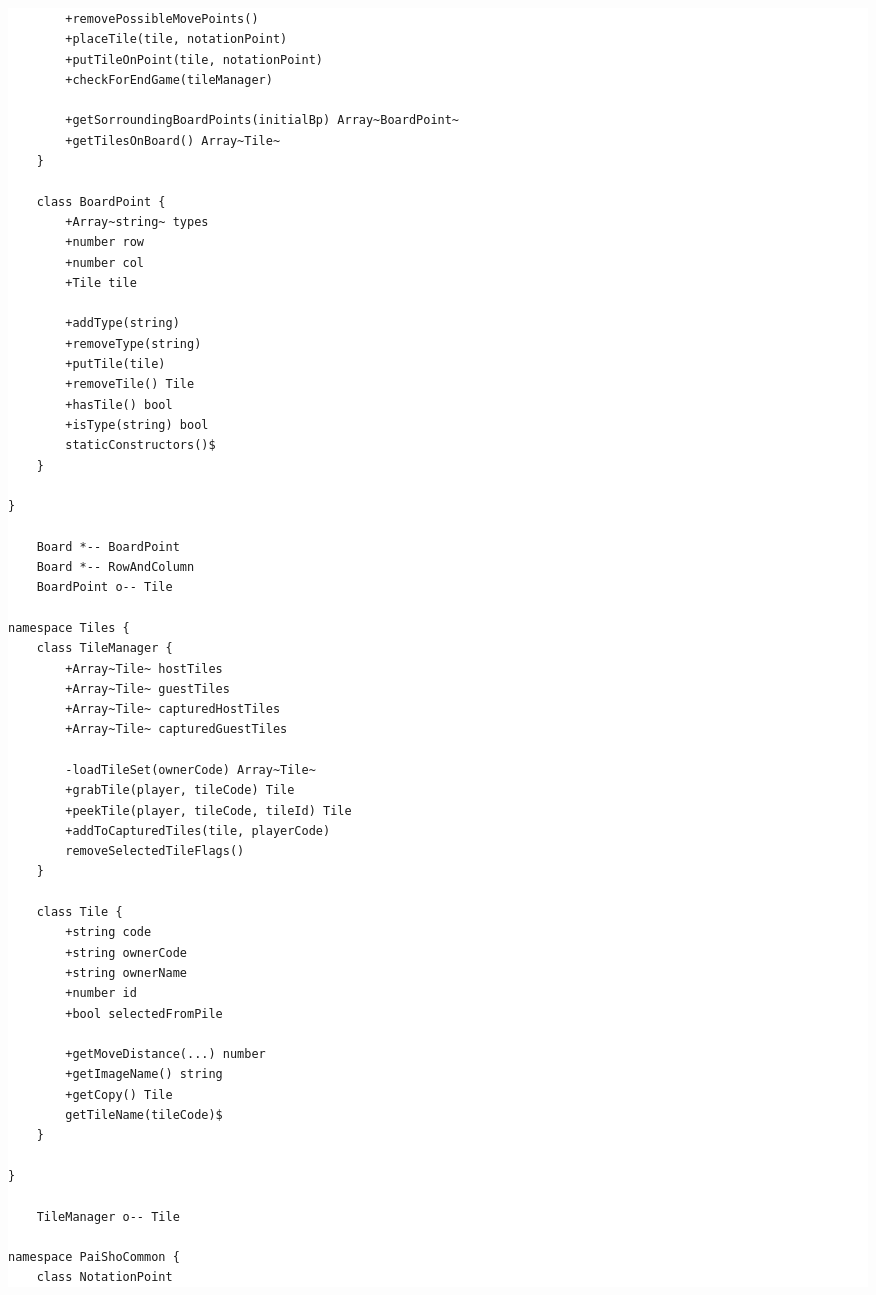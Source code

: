 ```mermaid
        +removePossibleMovePoints()
        +placeTile(tile, notationPoint)
        +putTileOnPoint(tile, notationPoint)
        +checkForEndGame(tileManager)

        +getSorroundingBoardPoints(initialBp) Array~BoardPoint~
        +getTilesOnBoard() Array~Tile~
    }

    class BoardPoint {
        +Array~string~ types
        +number row
        +number col
        +Tile tile

        +addType(string)
        +removeType(string)
        +putTile(tile)
        +removeTile() Tile
        +hasTile() bool
        +isType(string) bool
        staticConstructors()$
    }

}

    Board *-- BoardPoint
    Board *-- RowAndColumn
    BoardPoint o-- Tile

namespace Tiles {
    class TileManager {
        +Array~Tile~ hostTiles
        +Array~Tile~ guestTiles
        +Array~Tile~ capturedHostTiles
        +Array~Tile~ capturedGuestTiles

        -loadTileSet(ownerCode) Array~Tile~
        +grabTile(player, tileCode) Tile
        +peekTile(player, tileCode, tileId) Tile
        +addToCapturedTiles(tile, playerCode)
        removeSelectedTileFlags()
    }

    class Tile {
        +string code
        +string ownerCode
        +string ownerName
        +number id
        +bool selectedFromPile

        +getMoveDistance(...) number
        +getImageName() string
        +getCopy() Tile
        getTileName(tileCode)$
    }

}

    TileManager o-- Tile

namespace PaiShoCommon {
    class NotationPoint
```